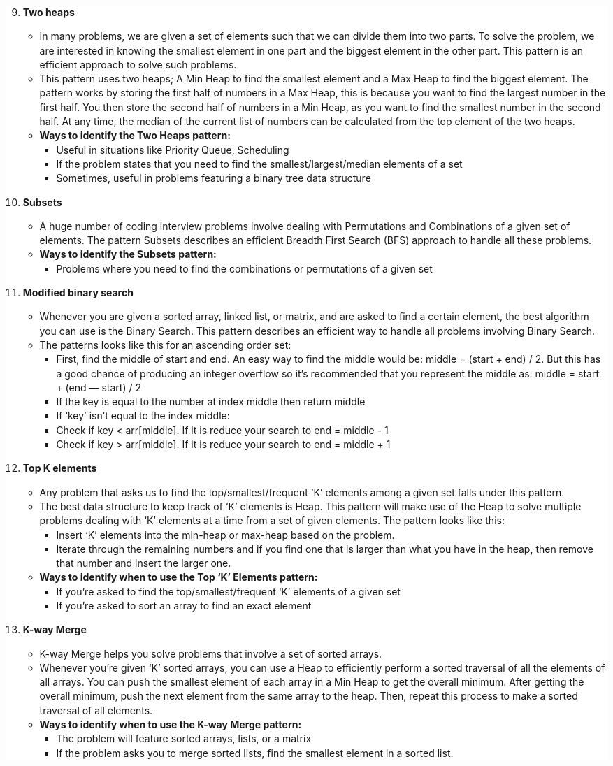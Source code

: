 9. **Two heaps**

   - In many problems, we are given a set of elements such that we can divide them into two parts. To solve the problem, we are interested in knowing the smallest element in one part and the biggest element in the other part. This pattern is an efficient approach to solve such problems.
   - This pattern uses two heaps; A Min Heap to find the smallest element and a Max Heap to find the biggest element. The pattern works by storing the first half of numbers in a Max Heap, this is because you want to find the largest number in the first half. You then store the second half of numbers in a Min Heap, as you want to find the smallest number in the second half. At any time, the median of the current list of numbers can be calculated from the top element of the two heaps.
   - **Ways to identify the Two Heaps pattern:**
     - Useful in situations like Priority Queue, Scheduling
     - If the problem states that you need to find the smallest/largest/median elements of a set
     - Sometimes, useful in problems featuring a binary tree data structure

10. **Subsets**

    - A huge number of coding interview problems involve dealing with Permutations and Combinations of a given set of elements. The pattern Subsets describes an efficient Breadth First Search (BFS) approach to handle all these problems.
    - **Ways to identify the Subsets pattern:**
      - Problems where you need to find the combinations or permutations of a given set

11. **Modified binary search**

    - Whenever you are given a sorted array, linked list, or matrix, and are asked to find a certain element, the best algorithm you can use is the Binary Search. This pattern describes an efficient way to handle all problems involving Binary Search.
    - The patterns looks like this for an ascending order set:
      - First, find the middle of start and end. An easy way to find the middle would be: middle = (start + end) / 2. But this has a good chance of producing an integer overflow so it’s recommended that you represent the middle as: middle = start + (end — start) / 2
      - If the key is equal to the number at index middle then return middle
      - If ‘key’ isn’t equal to the index middle:
      - Check if key < arr[middle]. If it is reduce your search to end = middle - 1
      - Check if key > arr[middle]. If it is reduce your search to end = middle + 1

12. **Top K elements**

    - Any problem that asks us to find the top/smallest/frequent ‘K’ elements among a given set falls under this pattern.
    - The best data structure to keep track of ‘K’ elements is Heap. This pattern will make use of the Heap to solve multiple problems dealing with ‘K’ elements at a time from a set of given elements. The pattern looks like this:
      - Insert ‘K’ elements into the min-heap or max-heap based on the problem.
      - Iterate through the remaining numbers and if you find one that is larger than what you have in the heap, then remove that number and insert the larger one.
    - **Ways to identify when to use the Top ‘K’ Elements pattern:**
      - If you’re asked to find the top/smallest/frequent ‘K’ elements of a given set
      - If you’re asked to sort an array to find an exact element

13. **K-way Merge**

    - K-way Merge helps you solve problems that involve a set of sorted arrays.
    - Whenever you’re given ‘K’ sorted arrays, you can use a Heap to efficiently perform a sorted traversal of all the elements of all arrays. You can push the smallest element of each array in a Min Heap to get the overall minimum. After getting the overall minimum, push the next element from the same array to the heap. Then, repeat this process to make a sorted traversal of all elements.
    - **Ways to identify when to use the K-way Merge pattern:**
      - The problem will feature sorted arrays, lists, or a matrix
      - If the problem asks you to merge sorted lists, find the smallest element in a sorted list.
